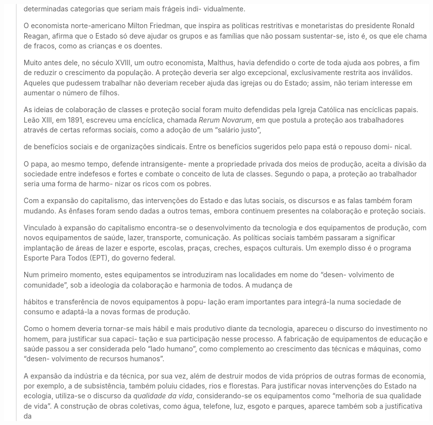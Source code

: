 > determinadas categorias que seriam mais frágeis indi- vidualmente.
>
> O economista norte-americano Milton Friedman, que inspira as políticas
> restritivas e monetaristas do presidente Ronald Reagan, afirma que o
> Estado só deve ajudar os grupos e as famílias que não possam
> sustentar-se, isto é, os que ele chama de fracos, como as crianças e
> os doentes.
>
> Muito antes dele, no século XVIII, um outro economista, Malthus, havia
> defendido o corte de toda ajuda aos pobres, a fim de reduzir o
> crescimento da população. A proteção deveria ser algo excepcional,
> exclusivamente restrita aos inválidos. Aqueles que pudessem trabalhar
> não deveriam receber ajuda das igrejas ou do Estado; assim, não teriam
> interesse em aumentar o número de filhos.
>
> As ideias de colaboração de classes e proteção social foram muito
> defendidas pela Igreja Católica nas encíclicas papais. Leão XIII, em
> 1891, escreveu uma encíclica, chamada *Rerum Novarum*, em que postula
> a proteção aos trabalhadores através de certas reformas sociais, como
> a adoção de um “salário justo”,
>
> de benefícios sociais e de organizações sindicais. Entre os benefícios
> sugeridos pelo papa está o repouso domi- nical.
>
> O papa, ao mesmo tempo, defende intransigente- mente a propriedade
> privada dos meios de produção, aceita a divisão da sociedade entre
> indefesos e fortes e combate o conceito de luta de classes. Segundo o
> papa, a proteção ao trabalhador seria uma forma de harmo- nizar os
> ricos com os pobres.
>
> Com a expansão do capitalismo, das intervenções do Estado e das lutas
> sociais, os discursos e as falas também foram mudando. As ênfases
> foram sendo dadas a outros temas, embora continuem presentes na
> colaboração e proteção sociais.
>
> Vinculado à expansão do capitalismo encontra-se o desenvolvimento da
> tecnologia e dos equipamentos de produção, com novos equipamentos de
> saúde, lazer, transporte, comunicação. As políticas sociais também
> passaram a significar implantação de áreas de lazer e esporte,
> escolas, praças, creches, espaços culturais. Um exemplo disso é o
> programa Esporte Para Todos (EPT), do governo federal.
>
> Num primeiro momento, estes equipamentos se introduziram nas
> localidades em nome do “desen- volvimento de comunidade”, sob a
> ideologia da colaboração e harmonia de todos. A mudança de
>
> hábitos e transferência de novos equipamentos à popu- lação eram
> importantes para integrá-la numa sociedade de consumo e adaptá-la a
> novas formas de produção.
>
> Como o homem deveria tornar-se mais hábil e mais produtivo diante da
> tecnologia, apareceu o discurso do investimento no homem, para
> justificar sua capaci- tação e sua participação nesse processo. A
> fabricação de equipamentos de educação e saúde passou a ser
> considerada pelo “lado humano”, como complemento ao crescimento das
> técnicas e máquinas, como “desen- volvimento de recursos humanos”.
>
> A expansão da indústria e da técnica, por sua vez, além de destruir
> modos de vida próprios de outras formas de economia, por exemplo, a de
> subsistência, também poluiu cidades, rios e florestas. Para justificar
> novas intervenções do Estado na ecologia, utiliza-se o discurso da
> *qualidade da vida*, considerando-se os equipamentos como “melhoria de
> sua qualidade de vida”. A construção de obras coletivas, como água,
> telefone, luz, esgoto e parques, aparece também sob a justificativa da